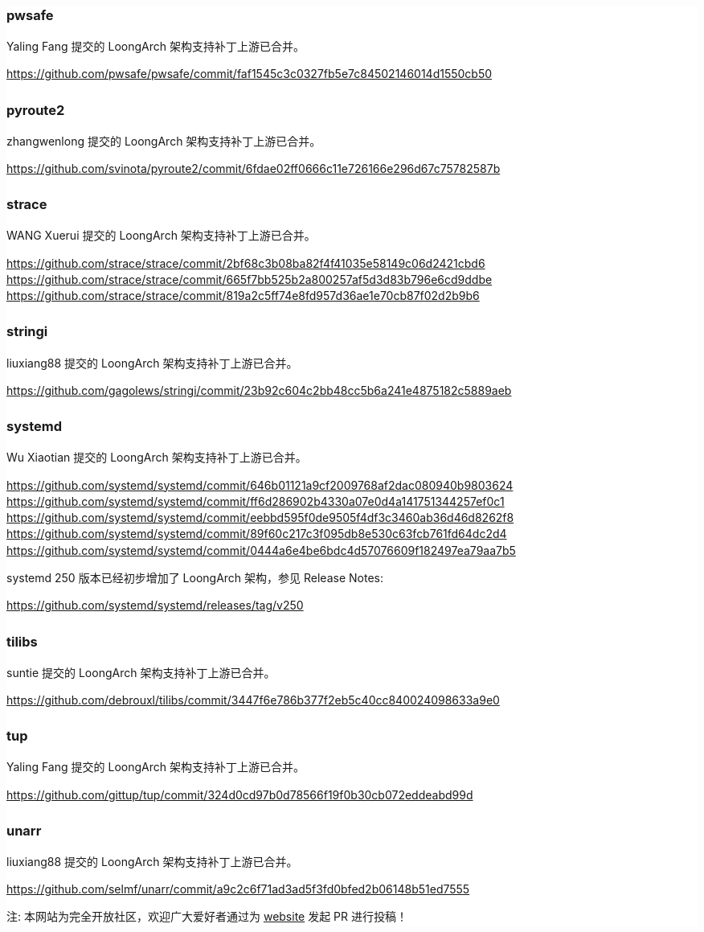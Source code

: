 ### pwsafe

Yaling Fang 提交的 LoongArch 架构支持补丁上游已合并。

https://github.com/pwsafe/pwsafe/commit/faf1545c3c0327fb5e7c84502146014d1550cb50

### pyroute2

zhangwenlong 提交的 LoongArch 架构支持补丁上游已合并。

https://github.com/svinota/pyroute2/commit/6fdae02ff0666c11e726166e296d67c75782587b

### strace

WANG Xuerui 提交的 LoongArch 架构支持补丁上游已合并。

https://github.com/strace/strace/commit/2bf68c3b08ba82f4f41035e58149c06d2421cbd6
https://github.com/strace/strace/commit/665f7bb525b2a800257af5d3d83b796e6cd9ddbe
https://github.com/strace/strace/commit/819a2c5ff74e8fd957d36ae1e70cb87f02d2b9b6

### stringi

liuxiang88 提交的 LoongArch 架构支持补丁上游已合并。

https://github.com/gagolews/stringi/commit/23b92c604c2bb48cc5b6a241e4875182c5889aeb

### systemd

Wu Xiaotian 提交的 LoongArch 架构支持补丁上游已合并。

https://github.com/systemd/systemd/commit/646b01121a9cf2009768af2dac080940b9803624
https://github.com/systemd/systemd/commit/ff6d286902b4330a07e0d4a141751344257ef0c1
https://github.com/systemd/systemd/commit/eebbd595f0de9505f4df3c3460ab36d46d8262f8
https://github.com/systemd/systemd/commit/89f60c217c3f095db8e530c63fcb761fd64dc2d4
https://github.com/systemd/systemd/commit/0444a6e4be6bdc4d57076609f182497ea79aa7b5

systemd 250 版本已经初步增加了 LoongArch 架构，参见 Release Notes:

https://github.com/systemd/systemd/releases/tag/v250

### tilibs

suntie 提交的 LoongArch 架构支持补丁上游已合并。

https://github.com/debrouxl/tilibs/commit/3447f6e786b377f2eb5c40cc840024098633a9e0

### tup

Yaling Fang 提交的 LoongArch 架构支持补丁上游已合并。

https://github.com/gittup/tup/commit/324d0cd97b0d78566f19f0b30cb072eddeabd99d

### unarr

liuxiang88 提交的 LoongArch 架构支持补丁上游已合并。

https://github.com/selmf/unarr/commit/a9c2c6f71ad3ad5f3fd0bfed2b06148b51ed7555

注: 本网站为完全开放社区，欢迎广大爱好者通过为 [website](https://github.com/loongarch64/website) 发起 PR 进行投稿！
